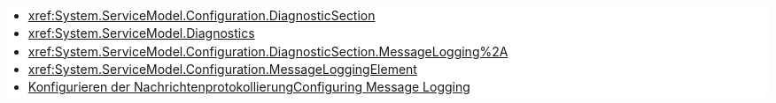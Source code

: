 - <xref:System.ServiceModel.Configuration.DiagnosticSection>
- <xref:System.ServiceModel.Diagnostics>
- <xref:System.ServiceModel.Configuration.DiagnosticSection.MessageLogging%2A>
- <xref:System.ServiceModel.Configuration.MessageLoggingElement>
- [<span data-ttu-id="cf5f6-153">Konfigurieren der Nachrichtenprotokollierung</span><span class="sxs-lookup"><span data-stu-id="cf5f6-153">Configuring Message Logging</span></span>](../../../wcf/diagnostics/configuring-message-logging.md)

